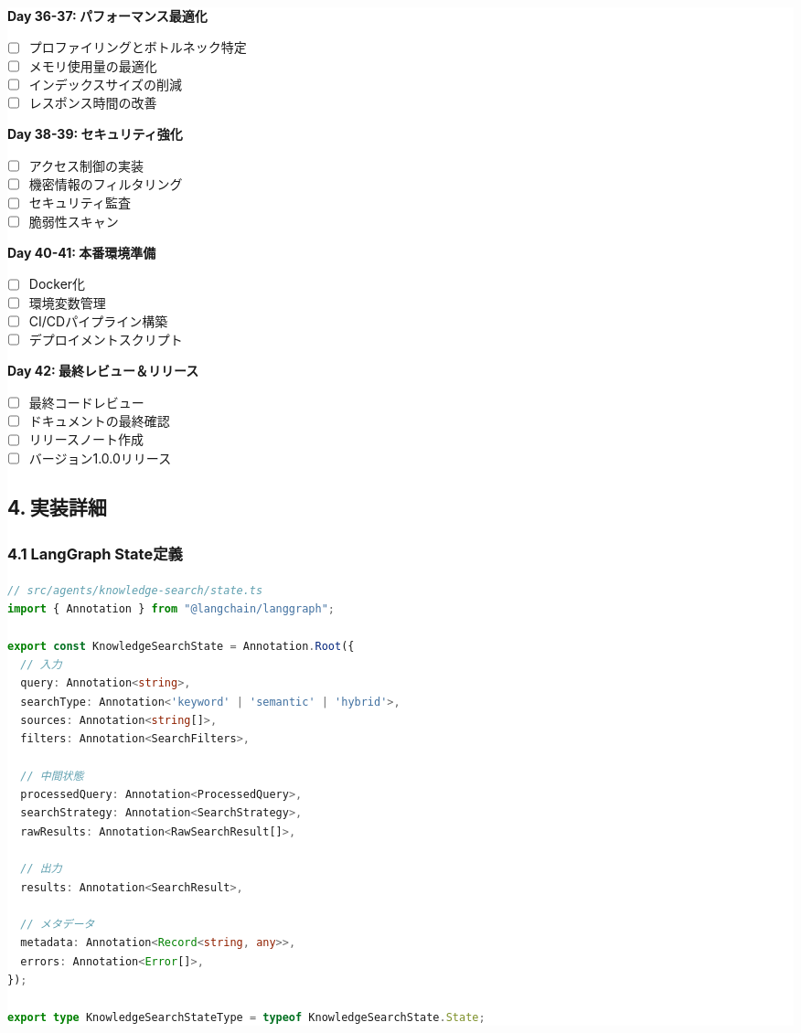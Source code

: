 **Day 36-37: パフォーマンス最適化**
- [ ] プロファイリングとボトルネック特定
- [ ] メモリ使用量の最適化
- [ ] インデックスサイズの削減
- [ ] レスポンス時間の改善

**Day 38-39: セキュリティ強化**
- [ ] アクセス制御の実装
- [ ] 機密情報のフィルタリング
- [ ] セキュリティ監査
- [ ] 脆弱性スキャン

**Day 40-41: 本番環境準備**
- [ ] Docker化
- [ ] 環境変数管理
- [ ] CI/CDパイプライン構築
- [ ] デプロイメントスクリプト

**Day 42: 最終レビュー＆リリース**
- [ ] 最終コードレビュー
- [ ] ドキュメントの最終確認
- [ ] リリースノート作成
- [ ] バージョン1.0.0リリース

## 4. 実装詳細

### 4.1 LangGraph State定義

```typescript
// src/agents/knowledge-search/state.ts
import { Annotation } from "@langchain/langgraph";

export const KnowledgeSearchState = Annotation.Root({
  // 入力
  query: Annotation<string>,
  searchType: Annotation<'keyword' | 'semantic' | 'hybrid'>,
  sources: Annotation<string[]>,
  filters: Annotation<SearchFilters>,
  
  // 中間状態
  processedQuery: Annotation<ProcessedQuery>,
  searchStrategy: Annotation<SearchStrategy>,
  rawResults: Annotation<RawSearchResult[]>,
  
  // 出力
  results: Annotation<SearchResult>,
  
  // メタデータ
  metadata: Annotation<Record<string, any>>,
  errors: Annotation<Error[]>,
});

export type KnowledgeSearchStateType = typeof KnowledgeSearchState.State;
```

